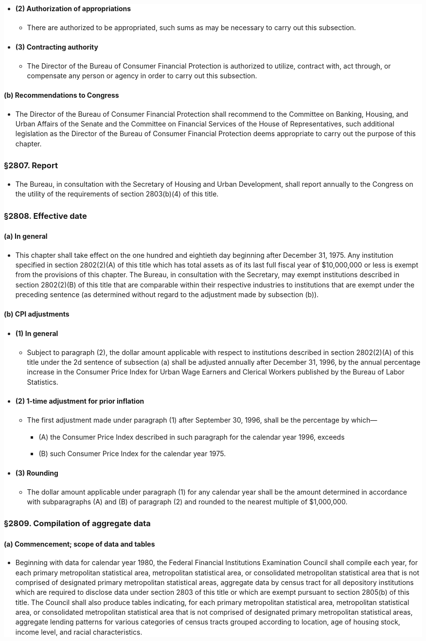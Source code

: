 * #### (2) Authorization of appropriations
  * There are authorized to be appropriated, such sums as may be necessary to carry out this subsection.

* #### (3) Contracting authority
  * The Director of the Bureau of Consumer Financial Protection is authorized to utilize, contract with, act through, or compensate any person or agency in order to carry out this subsection.

#### (b) Recommendations to Congress
* The Director of the Bureau of Consumer Financial Protection shall recommend to the Committee on Banking, Housing, and Urban Affairs of the Senate and the Committee on Financial Services of the House of Representatives, such additional legislation as the Director of the Bureau of Consumer Financial Protection deems appropriate to carry out the purpose of this chapter.

### §2807. Report
* The Bureau, in consultation with the Secretary of Housing and Urban Development, shall report annually to the Congress on the utility of the requirements of section 2803(b)(4) of this title.

### §2808. Effective date
#### (a) In general
* This chapter shall take effect on the one hundred and eightieth day beginning after December 31, 1975. Any institution specified in section 2802(2)(A) of this title which has total assets as of its last full fiscal year of $10,000,000 or less is exempt from the provisions of this chapter. The Bureau, in consultation with the Secretary, may exempt institutions described in section 2802(2)(B) of this title that are comparable within their respective industries to institutions that are exempt under the preceding sentence (as determined without regard to the adjustment made by subsection (b)).

#### (b) CPI adjustments
* #### (1) In general
  * Subject to paragraph (2), the dollar amount applicable with respect to institutions described in section 2802(2)(A) of this title under the 2d sentence of subsection (a) shall be adjusted annually after December 31, 1996, by the annual percentage increase in the Consumer Price Index for Urban Wage Earners and Clerical Workers published by the Bureau of Labor Statistics.

* #### (2) 1-time adjustment for prior inflation
  * The first adjustment made under paragraph (1) after September 30, 1996, shall be the percentage by which—

    * (A) the Consumer Price Index described in such paragraph for the calendar year 1996, exceeds

    * (B) such Consumer Price Index for the calendar year 1975.

* #### (3) Rounding
  * The dollar amount applicable under paragraph (1) for any calendar year shall be the amount determined in accordance with subparagraphs (A) and (B) of paragraph (2) and rounded to the nearest multiple of $1,000,000.

### §2809. Compilation of aggregate data
#### (a) Commencement; scope of data and tables
* Beginning with data for calendar year 1980, the Federal Financial Institutions Examination Council shall compile each year, for each primary metropolitan statistical area, metropolitan statistical area, or consolidated metropolitan statistical area that is not comprised of designated primary metropolitan statistical areas, aggregate data by census tract for all depository institutions which are required to disclose data under section 2803 of this title or which are exempt pursuant to section 2805(b) of this title. The Council shall also produce tables indicating, for each primary metropolitan statistical area, metropolitan statistical area, or consolidated metropolitan statistical area that is not comprised of designated primary metropolitan statistical areas, aggregate lending patterns for various categories of census tracts grouped according to location, age of housing stock, income level, and racial characteristics.
